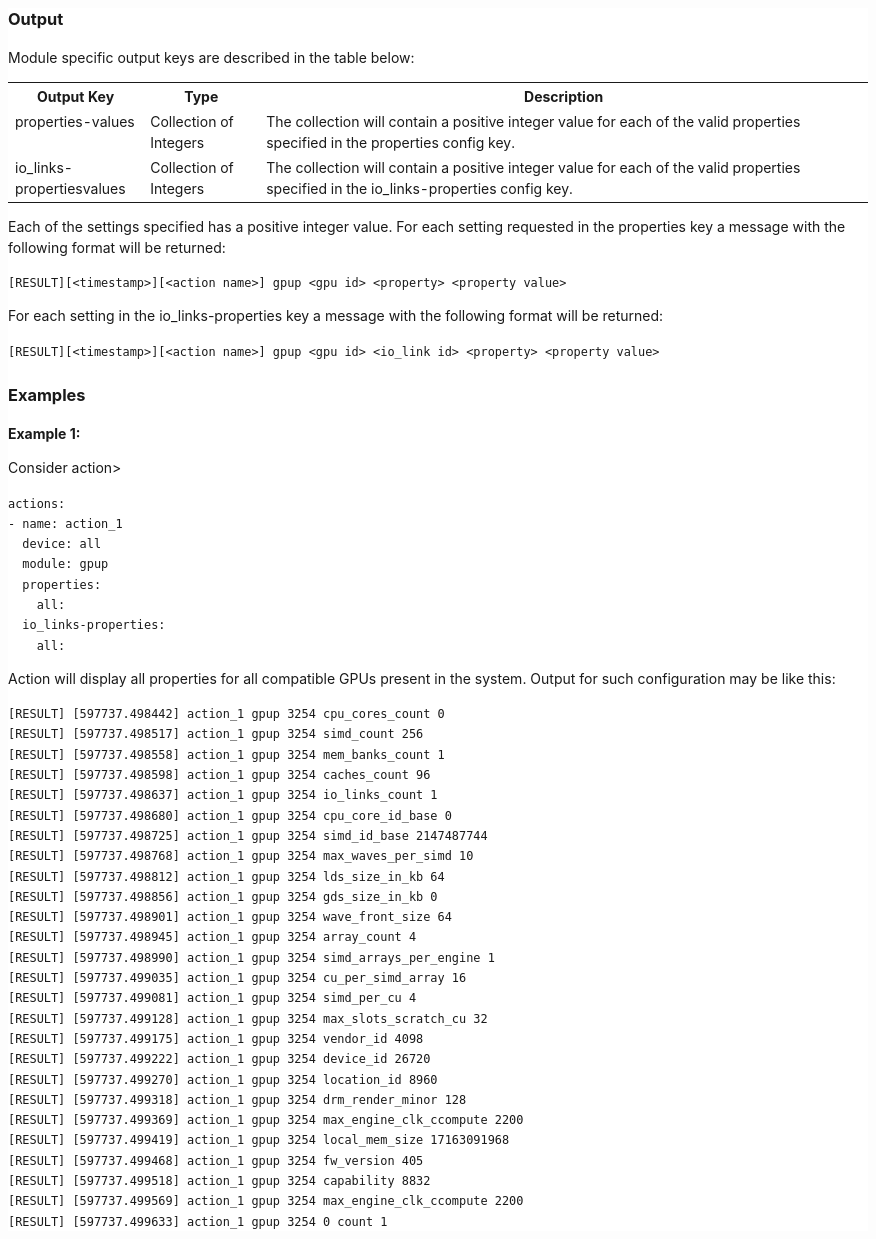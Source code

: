 ### Output

Module specific output keys are described in the table below:
<table>
<tr><th>Output Key</th> <th>Type</th><th> Description</th></tr>
<tr><td>properties-values</td><td>Collection of Integers</td>
<td>The collection will contain a positive integer value for each of the valid
properties specified in the properties config key.</td></tr>
<tr><td>io_links-propertiesvalues</td><td>Collection of Integers</td>
<td>The collection will contain a positive integer value for each of the valid
properties specified in the io_links-properties config key.</td></tr>
</table>
Each of the settings specified has a positive integer value. For each
setting requested in the properties key a message with the following format will
be returned:

    [RESULT][<timestamp>][<action name>] gpup <gpu id> <property> <property value>

For each setting in the io_links-properties key a message with the following
format will be returned:

    [RESULT][<timestamp>][<action name>] gpup <gpu id> <io_link id> <property> <property value>

### Examples

**Example 1:**

Consider action>

    actions:
    - name: action_1
      device: all
      module: gpup
      properties:
        all:
      io_links-properties:
        all:

Action will display all properties for all compatible GPUs present in the
system. Output for such configuration may be like this:

    [RESULT] [597737.498442] action_1 gpup 3254 cpu_cores_count 0
    [RESULT] [597737.498517] action_1 gpup 3254 simd_count 256
    [RESULT] [597737.498558] action_1 gpup 3254 mem_banks_count 1
    [RESULT] [597737.498598] action_1 gpup 3254 caches_count 96
    [RESULT] [597737.498637] action_1 gpup 3254 io_links_count 1
    [RESULT] [597737.498680] action_1 gpup 3254 cpu_core_id_base 0
    [RESULT] [597737.498725] action_1 gpup 3254 simd_id_base 2147487744
    [RESULT] [597737.498768] action_1 gpup 3254 max_waves_per_simd 10
    [RESULT] [597737.498812] action_1 gpup 3254 lds_size_in_kb 64
    [RESULT] [597737.498856] action_1 gpup 3254 gds_size_in_kb 0
    [RESULT] [597737.498901] action_1 gpup 3254 wave_front_size 64
    [RESULT] [597737.498945] action_1 gpup 3254 array_count 4
    [RESULT] [597737.498990] action_1 gpup 3254 simd_arrays_per_engine 1
    [RESULT] [597737.499035] action_1 gpup 3254 cu_per_simd_array 16
    [RESULT] [597737.499081] action_1 gpup 3254 simd_per_cu 4
    [RESULT] [597737.499128] action_1 gpup 3254 max_slots_scratch_cu 32
    [RESULT] [597737.499175] action_1 gpup 3254 vendor_id 4098
    [RESULT] [597737.499222] action_1 gpup 3254 device_id 26720
    [RESULT] [597737.499270] action_1 gpup 3254 location_id 8960
    [RESULT] [597737.499318] action_1 gpup 3254 drm_render_minor 128
    [RESULT] [597737.499369] action_1 gpup 3254 max_engine_clk_ccompute 2200
    [RESULT] [597737.499419] action_1 gpup 3254 local_mem_size 17163091968
    [RESULT] [597737.499468] action_1 gpup 3254 fw_version 405
    [RESULT] [597737.499518] action_1 gpup 3254 capability 8832
    [RESULT] [597737.499569] action_1 gpup 3254 max_engine_clk_ccompute 2200
    [RESULT] [597737.499633] action_1 gpup 3254 0 count 1